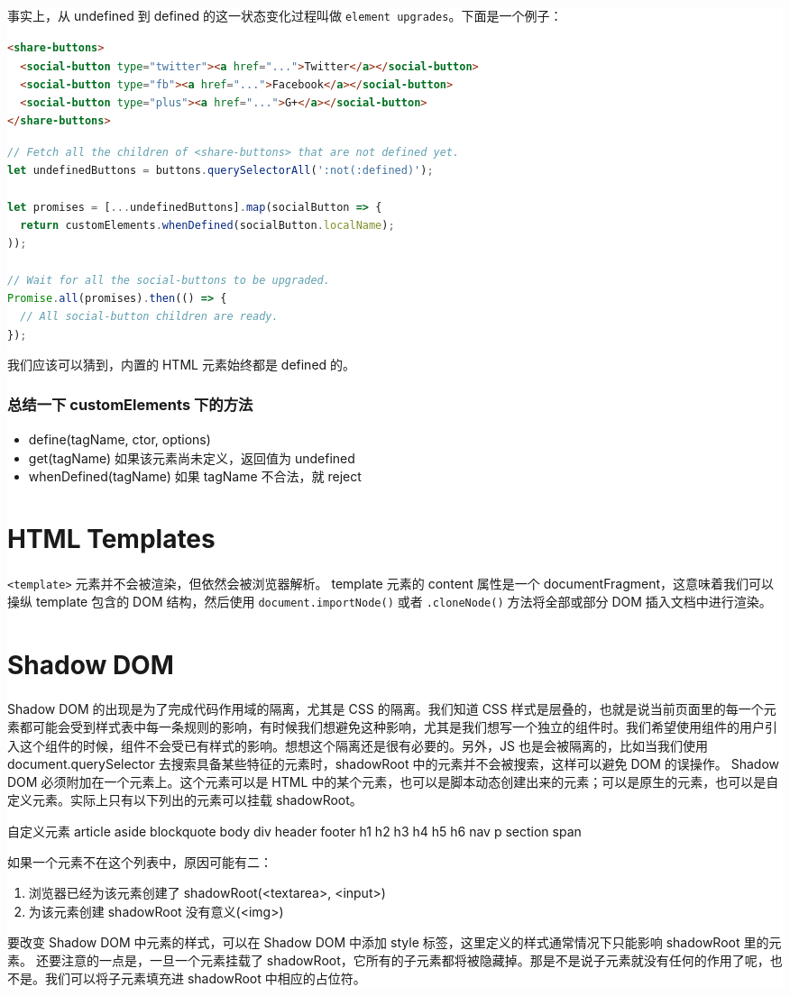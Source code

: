 事实上，从 undefined 到 defined 的这一状态变化过程叫做 `element upgrades`。下面是一个例子：
```html
<share-buttons>
  <social-button type="twitter"><a href="...">Twitter</a></social-button>
  <social-button type="fb"><a href="...">Facebook</a></social-button>
  <social-button type="plus"><a href="...">G+</a></social-button>
</share-buttons>
```
```js
// Fetch all the children of <share-buttons> that are not defined yet.
let undefinedButtons = buttons.querySelectorAll(':not(:defined)');

let promises = [...undefinedButtons].map(socialButton => {
  return customElements.whenDefined(socialButton.localName);
));

// Wait for all the social-buttons to be upgraded.
Promise.all(promises).then(() => {
  // All social-button children are ready.
});
```
我们应该可以猜到，内置的 HTML 元素始终都是 defined 的。

### 总结一下 customElements 下的方法
- define(tagName, ctor, options)
- get(tagName) 如果该元素尚未定义，返回值为 undefined
- whenDefined(tagName) 如果 tagName 不合法，就 reject

# HTML Templates
`<template>` 元素并不会被渲染，但依然会被浏览器解析。
template 元素的 content 属性是一个 documentFragment，这意味着我们可以操纵 template 包含的 DOM 结构，然后使用 `document.importNode()` 或者 `.cloneNode()` 方法将全部或部分 DOM 插入文档中进行渲染。

# Shadow DOM
Shadow DOM 的出现是为了完成代码作用域的隔离，尤其是 CSS 的隔离。我们知道 CSS 样式是层叠的，也就是说当前页面里的每一个元素都可能会受到样式表中每一条规则的影响，有时候我们想避免这种影响，尤其是我们想写一个独立的组件时。我们希望使用组件的用户引入这个组件的时候，组件不会受已有样式的影响。想想这个隔离还是很有必要的。另外，JS 也是会被隔离的，比如当我们使用 document.querySelector 去搜索具备某些特征的元素时，shadowRoot 中的元素并不会被搜索，这样可以避免 DOM 的误操作。
Shadow DOM 必须附加在一个元素上。这个元素可以是 HTML 中的某个元素，也可以是脚本动态创建出来的元素；可以是原生的元素，也可以是自定义元素。实际上只有以下列出的元素可以挂载 shadowRoot。

自定义元素
article aside blockquote body div header footer
h1 h2 h3 h4 h5 h6
nav p section span

如果一个元素不在这个列表中，原因可能有二：
1. 浏览器已经为该元素创建了 shadowRoot(&lt;textarea&gt;, &lt;input&gt;)
2. 为该元素创建 shadowRoot 没有意义(&lt;img&gt;)

要改变 Shadow DOM 中元素的样式，可以在 Shadow DOM 中添加 style 标签，这里定义的样式通常情况下只能影响 shadowRoot 里的元素。
还要注意的一点是，一旦一个元素挂载了 shadowRoot，它所有的子元素都将被隐藏掉。那是不是说子元素就没有任何的作用了呢，也不是。我们可以将子元素填充进 shadowRoot 中相应的占位符。
